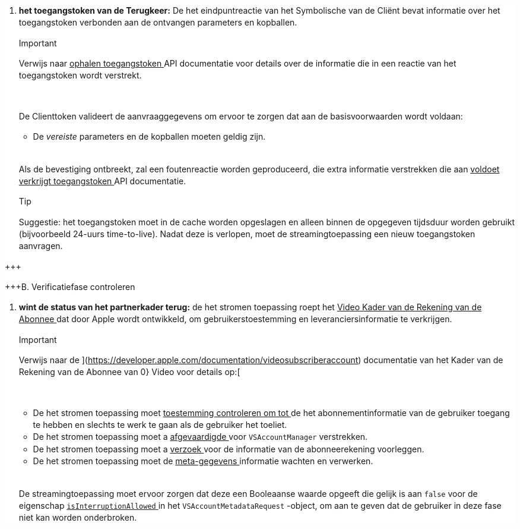 1. **het toegangstoken van de Terugkeer:** De het eindpuntreactie van het Symbolische van de Cliënt bevat informatie over het toegangstoken verbonden aan de ontvangen parameters en kopballen.

   >[!IMPORTANT]
   >
   > Verwijs naar [ ophalen toegangstoken ](/help/authentication/dcr-api/apis/dynamic-client-registration-apis-retrieve-access-token.md#success) API documentatie voor details over de informatie die in een reactie van het toegangstoken wordt verstrekt.
   >
   > <br/>
   >
   > De Clienttoken valideert de aanvraaggegevens om ervoor te zorgen dat aan de basisvoorwaarden wordt voldaan:
   >
   > * De _vereiste_ parameters en de kopballen moeten geldig zijn.
   >
   > <br/>
   >
   > Als de bevestiging ontbreekt, zal een foutenreactie worden geproduceerd, die extra informatie verstrekken die aan [ voldoet verkrijgt toegangstoken ](/help/authentication/dcr-api/apis/dynamic-client-registration-apis-retrieve-access-token.md#error) API documentatie.

   >[!TIP]
   >
   > Suggestie: het toegangstoken moet in de cache worden opgeslagen en alleen binnen de opgegeven tijdsduur worden gebruikt (bijvoorbeeld 24-uurs time-to-live). Nadat deze is verlopen, moet de streamingtoepassing een nieuw toegangstoken aanvragen.

+++

+++B. Verificatiefase controleren

1. **wint de status van het partnerkader terug:** de het stromen toepassing roept het [ Video Kader van de Rekening van de Abonnee ](https://developer.apple.com/documentation/videosubscriberaccount) dat door Apple wordt ontwikkeld, om gebruikerstoestemming en leveranciersinformatie te verkrijgen.

   >[!IMPORTANT]
   >
   > Verwijs naar de ](https://developer.apple.com/documentation/videosubscriberaccount) documentatie van het Kader van de Rekening van de Abonnee van 0} Video voor details op:[
   >
   > <br/>
   >
   > * De het stromen toepassing moet [ toestemming controleren om tot ](https://developer.apple.com/documentation/videosubscriberaccount/vsaccountmanager/1949763-checkaccessstatus) de het abonnementinformatie van de gebruiker toegang te hebben en slechts te werk te gaan als de gebruiker het toeliet.
   > * De het stromen toepassing moet a [ afgevaardigde ](https://developer.apple.com/documentation/videosubscriberaccount/vsaccountmanagerdelegate) voor `VSAccountManager` verstrekken.
   > * De het stromen toepassing moet a [ verzoek ](https://developer.apple.com/documentation/videosubscriberaccount/vsaccountmetadatarequest) voor de informatie van de abonneerekening voorleggen.
   > * De het stromen toepassing moet de [ meta-gegevens ](https://developer.apple.com/documentation/videosubscriberaccount/vsaccountmetadata) informatie wachten en verwerken.
   >
   > <br/>
   >
   > De streamingtoepassing moet ervoor zorgen dat deze een Booleaanse waarde opgeeft die gelijk is aan `false` voor de eigenschap [`isInterruptionAllowed` ](https://developer.apple.com/documentation/videosubscriberaccount/vsaccountmetadatarequest/1771708-isinterruptionallowed) in het `VSAccountMetadataRequest` -object, om aan te geven dat de gebruiker in deze fase niet kan worden onderbroken.
